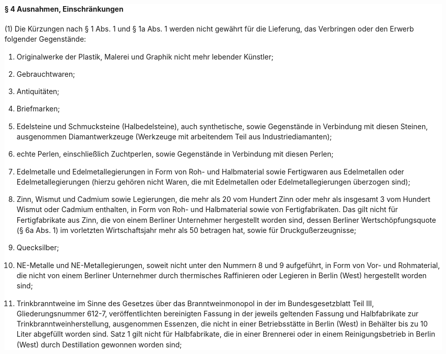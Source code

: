 #### § 4 Ausnahmen, Einschränkungen

(1) Die Kürzungen nach § 1 Abs. 1 und § 1a Abs. 1 werden nicht gewährt
für die Lieferung, das Verbringen oder den Erwerb folgender
Gegenstände:

1.  Originalwerke der Plastik, Malerei und Graphik nicht mehr lebender
    Künstler;


2.  Gebrauchtwaren;


3.  Antiquitäten;


4.  Briefmarken;


5.  Edelsteine und Schmucksteine (Halbedelsteine), auch synthetische,
    sowie Gegenstände in Verbindung mit diesen Steinen, ausgenommen
    Diamantwerkzeuge (Werkzeuge mit arbeitendem Teil aus
    Industriediamanten);


6.  echte Perlen, einschließlich Zuchtperlen, sowie Gegenstände in
    Verbindung mit diesen Perlen;


7.  Edelmetalle und Edelmetallegierungen in Form von Roh- und Halbmaterial
    sowie Fertigwaren aus Edelmetallen oder Edelmetallegierungen (hierzu
    gehören nicht Waren, die mit Edelmetallen oder Edelmetallegierungen
    überzogen sind);


8.  Zinn, Wismut und Cadmium sowie Legierungen, die mehr als 20 vom
    Hundert Zinn oder mehr als insgesamt 3 vom Hundert Wismut oder Cadmium
    enthalten, in Form von Roh- und Halbmaterial sowie von
    Fertigfabrikaten. Das gilt nicht für Fertigfabrikate aus Zinn, die von
    einem Berliner Unternehmer hergestellt worden sind, dessen Berliner
    Wertschöpfungsquote (§ 6a Abs. 1) im vorletzten Wirtschaftsjahr mehr
    als 50 betragen hat, sowie für Druckgußerzeugnisse;


9.  Quecksilber;


10. NE-Metalle und NE-Metallegierungen, soweit nicht unter den Nummern 8
    und 9 aufgeführt, in Form von Vor- und Rohmaterial, die nicht von
    einem Berliner Unternehmer durch thermisches Raffinieren oder Legieren
    in Berlin (West) hergestellt worden sind;


11. Trinkbranntweine im Sinne des Gesetzes über das Branntweinmonopol in
    der im Bundesgesetzblatt Teil III, Gliederungsnummer 612-7,
    veröffentlichten bereinigten Fassung in der jeweils geltenden Fassung
    und Halbfabrikate zur Trinkbranntweinherstellung, ausgenommen
    Essenzen, die nicht in einer Betriebsstätte in Berlin (West) in
    Behälter bis zu 10 Liter abgefüllt worden sind. Satz 1 gilt nicht für
    Halbfabrikate, die in einer Brennerei oder in einem Reinigungsbetrieb
    in Berlin (West) durch Destillation gewonnen worden sind;
